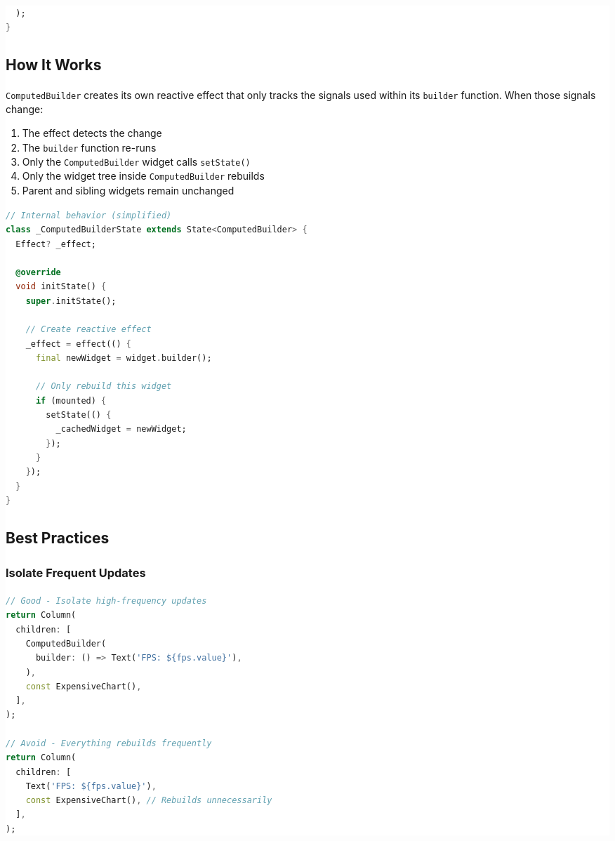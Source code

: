```dart
  );
}
```

## How It Works

`ComputedBuilder` creates its own reactive effect that only tracks the signals used within its `builder` function. When those signals change:

1. The effect detects the change
2. The `builder` function re-runs
3. Only the `ComputedBuilder` widget calls `setState()`
4. Only the widget tree inside `ComputedBuilder` rebuilds
5. Parent and sibling widgets remain unchanged

```dart
// Internal behavior (simplified)
class _ComputedBuilderState extends State<ComputedBuilder> {
  Effect? _effect;

  @override
  void initState() {
    super.initState();

    // Create reactive effect
    _effect = effect(() {
      final newWidget = widget.builder();

      // Only rebuild this widget
      if (mounted) {
        setState(() {
          _cachedWidget = newWidget;
        });
      }
    });
  }
}
```

## Best Practices

### Isolate Frequent Updates

```dart
// Good - Isolate high-frequency updates
return Column(
  children: [
    ComputedBuilder(
      builder: () => Text('FPS: ${fps.value}'),
    ),
    const ExpensiveChart(),
  ],
);

// Avoid - Everything rebuilds frequently
return Column(
  children: [
    Text('FPS: ${fps.value}'),
    const ExpensiveChart(), // Rebuilds unnecessarily
  ],
);
```
